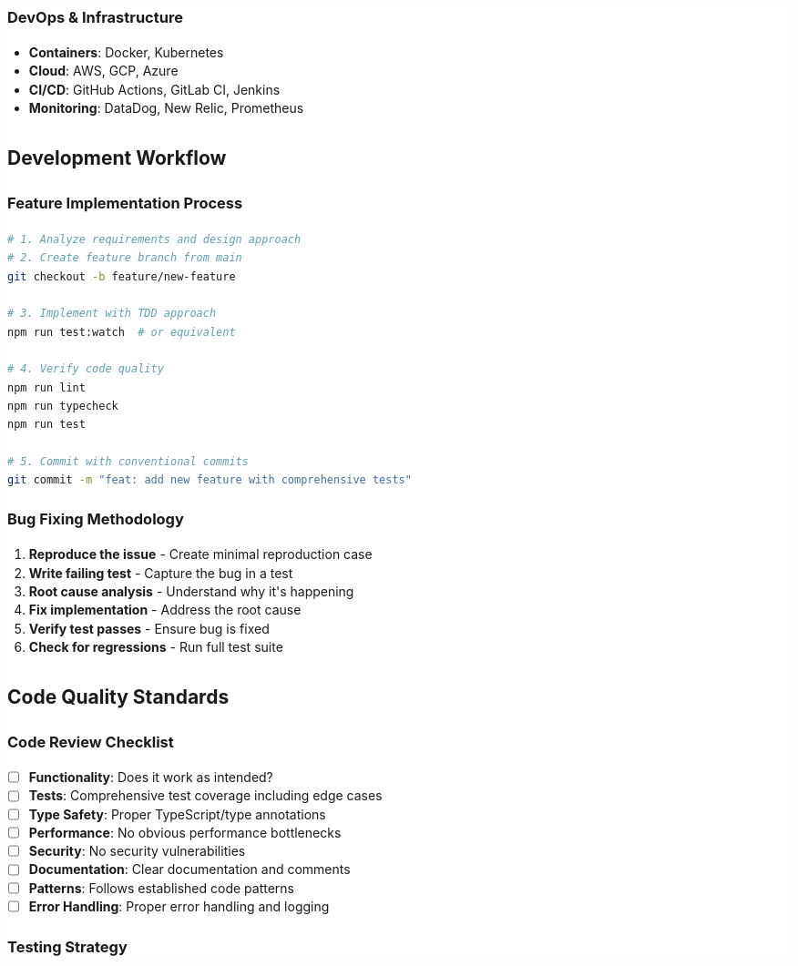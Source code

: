 ### DevOps & Infrastructure
- **Containers**: Docker, Kubernetes
- **Cloud**: AWS, GCP, Azure
- **CI/CD**: GitHub Actions, GitLab CI, Jenkins
- **Monitoring**: DataDog, New Relic, Prometheus

## Development Workflow

### Feature Implementation Process

```bash
# 1. Analyze requirements and design approach
# 2. Create feature branch from main
git checkout -b feature/new-feature

# 3. Implement with TDD approach
npm run test:watch  # or equivalent

# 4. Verify code quality
npm run lint
npm run typecheck
npm run test

# 5. Commit with conventional commits
git commit -m "feat: add new feature with comprehensive tests"
```

### Bug Fixing Methodology

1. **Reproduce the issue** - Create minimal reproduction case
2. **Write failing test** - Capture the bug in a test
3. **Root cause analysis** - Understand why it's happening
4. **Fix implementation** - Address the root cause
5. **Verify test passes** - Ensure bug is fixed
6. **Check for regressions** - Run full test suite

## Code Quality Standards

### Code Review Checklist

- [ ] **Functionality**: Does it work as intended?
- [ ] **Tests**: Comprehensive test coverage including edge cases
- [ ] **Type Safety**: Proper TypeScript/type annotations
- [ ] **Performance**: No obvious performance bottlenecks
- [ ] **Security**: No security vulnerabilities
- [ ] **Documentation**: Clear documentation and comments
- [ ] **Patterns**: Follows established code patterns
- [ ] **Error Handling**: Proper error handling and logging

### Testing Strategy

